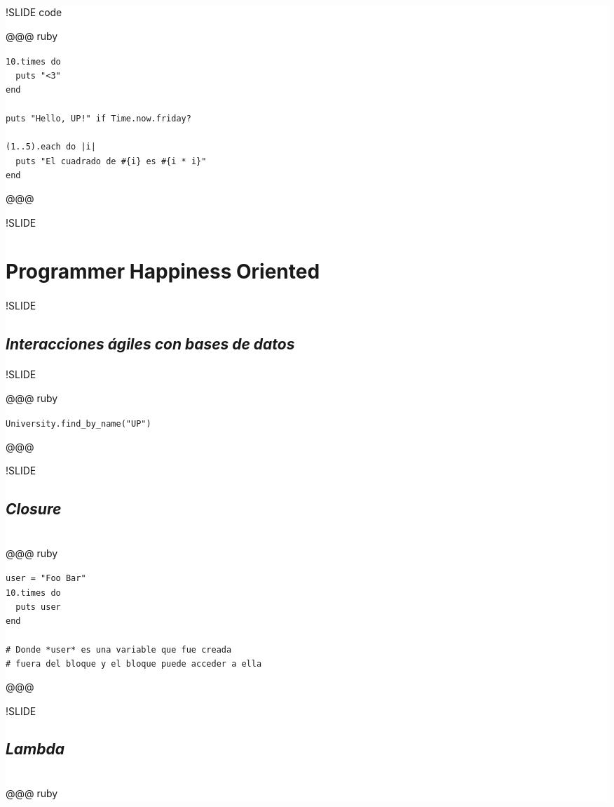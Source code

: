 !SLIDE code

@@@ ruby

    10.times do
      puts "<3"
    end

    puts "Hello, UP!" if Time.now.friday?

    (1..5).each do |i|
      puts "El cuadrado de #{i} es #{i * i}"
    end

@@@

!SLIDE

# Programmer Happiness Oriented

!SLIDE

## *Interacciones ágiles con bases de datos*

!SLIDE

@@@ ruby

    University.find_by_name("UP")

@@@

!SLIDE

## *Closure*
<br>
@@@ ruby

    user = "Foo Bar"
    10.times do
      puts user
    end

    # Donde *user* es una variable que fue creada 
    # fuera del bloque y el bloque puede acceder a ella
@@@
<br>

!SLIDE

## *Lambda*
<br>
@@@ ruby
